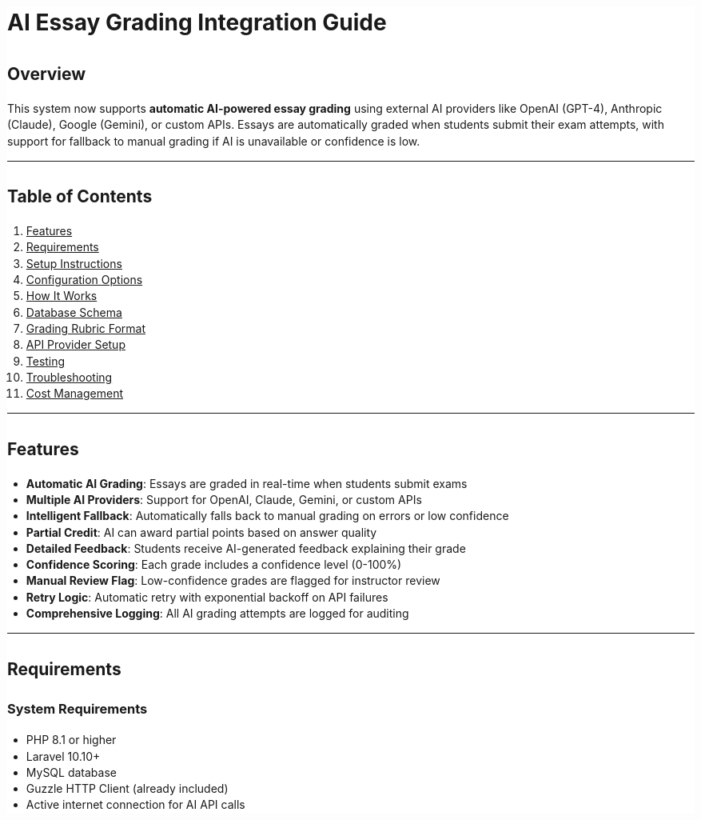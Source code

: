 # AI Essay Grading Integration Guide

## Overview

This system now supports **automatic AI-powered essay grading** using external AI providers like OpenAI (GPT-4), Anthropic (Claude), Google (Gemini), or custom APIs. Essays are automatically graded when students submit their exam attempts, with support for fallback to manual grading if AI is unavailable or confidence is low.

---

## Table of Contents

1. [Features](#features)
2. [Requirements](#requirements)
3. [Setup Instructions](#setup-instructions)
4. [Configuration Options](#configuration-options)
5. [How It Works](#how-it-works)
6. [Database Schema](#database-schema)
7. [Grading Rubric Format](#grading-rubric-format)
8. [API Provider Setup](#api-provider-setup)
9. [Testing](#testing)
10. [Troubleshooting](#troubleshooting)
11. [Cost Management](#cost-management)

---

## Features

- **Automatic AI Grading**: Essays are graded in real-time when students submit exams
- **Multiple AI Providers**: Support for OpenAI, Claude, Gemini, or custom APIs
- **Intelligent Fallback**: Automatically falls back to manual grading on errors or low confidence
- **Partial Credit**: AI can award partial points based on answer quality
- **Detailed Feedback**: Students receive AI-generated feedback explaining their grade
- **Confidence Scoring**: Each grade includes a confidence level (0-100%)
- **Manual Review Flag**: Low-confidence grades are flagged for instructor review
- **Retry Logic**: Automatic retry with exponential backoff on API failures
- **Comprehensive Logging**: All AI grading attempts are logged for auditing

---

## Requirements

### System Requirements
- PHP 8.1 or higher
- Laravel 10.10+
- MySQL database
- Guzzle HTTP Client (already included)
- Active internet connection for AI API calls
